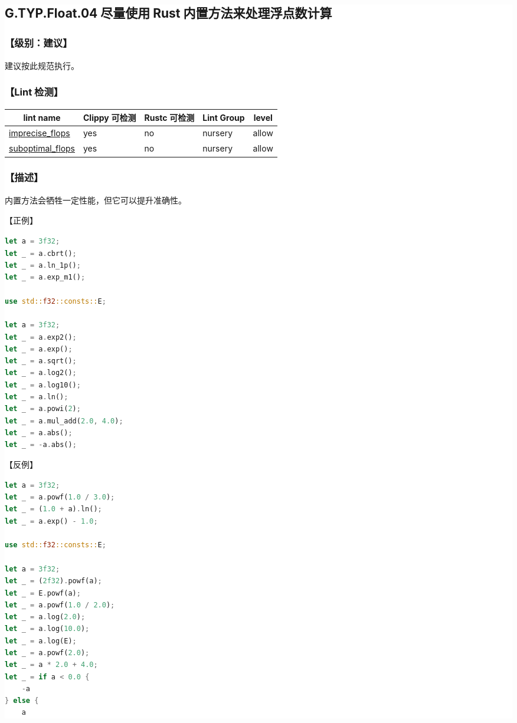 

## G.TYP.Float.04    尽量使用 Rust 内置方法来处理浮点数计算

### 【级别：建议】

建议按此规范执行。

### 【Lint 检测】

| lint name                                                    | Clippy 可检测 | Rustc 可检测 | Lint Group | level |
| ------------------------------------------------------------ | ------------- | ------------ | ---------- | ----- |
| [imprecise_flops](https://rust-lang.github.io/rust-clippy/master/#imprecise_flops) | yes           | no           | nursery    | allow |
| [suboptimal_flops](https://rust-lang.github.io/rust-clippy/master/#suboptimal_flops) | yes           | no           | nursery    | allow |

### 【描述】

内置方法会牺牲一定性能，但它可以提升准确性。

【正例】

```rust
let a = 3f32;
let _ = a.cbrt();
let _ = a.ln_1p();
let _ = a.exp_m1();

use std::f32::consts::E;

let a = 3f32;
let _ = a.exp2();
let _ = a.exp();
let _ = a.sqrt();
let _ = a.log2();
let _ = a.log10();
let _ = a.ln();
let _ = a.powi(2);
let _ = a.mul_add(2.0, 4.0);
let _ = a.abs();
let _ = -a.abs();
```

【反例】

```rust
let a = 3f32;
let _ = a.powf(1.0 / 3.0);
let _ = (1.0 + a).ln();
let _ = a.exp() - 1.0;

use std::f32::consts::E;

let a = 3f32;
let _ = (2f32).powf(a);
let _ = E.powf(a);
let _ = a.powf(1.0 / 2.0);
let _ = a.log(2.0);
let _ = a.log(10.0);
let _ = a.log(E);
let _ = a.powf(2.0);
let _ = a * 2.0 + 4.0;
let _ = if a < 0.0 {
    -a
} else {
    a
```